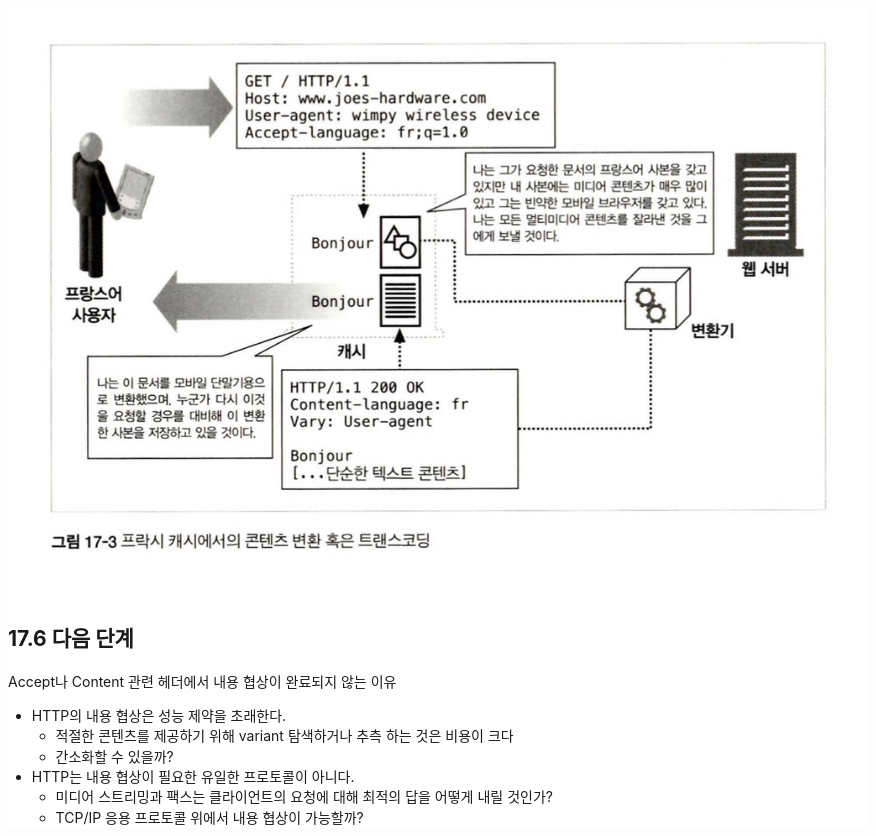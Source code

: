 ![Untitled](./image2.png)

## 17.6 다음 단계

Accept나 Content 관련 헤더에서 내용 협상이 완료되지 않는 이유

- HTTP의 내용 협상은 성능 제약을 초래한다.
  - 적절한 콘텐츠를 제공하기 위해 variant 탐색하거나 추측 하는 것은 비용이 크다
  - 간소화할 수 있을까?
- HTTP는 내용 협상이 필요한 유일한 프로토콜이 아니다.
  - 미디어 스트리밍과 팩스는 클라이언트의 요청에 대해 최적의 답을 어떻게 내릴 것인가?
  - TCP/IP 응용 프로토콜 위에서 내용 협상이 가능할까?
